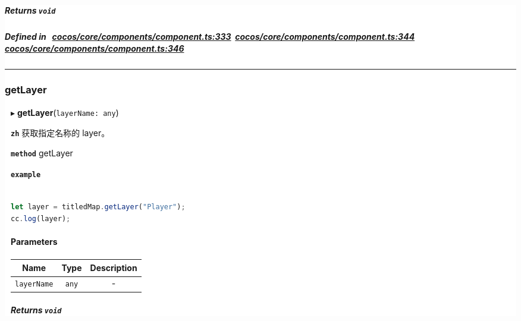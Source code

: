 

##### Returns `void`




</div>

##### Defined in &nbsp;   [cocos/core/components/component.ts:333](https://github.com/cocos-creator/engine/blob/c7bf6b8a9/cocos/core/components/component.ts#L333)&nbsp;   [cocos/core/components/component.ts:344](https://github.com/cocos-creator/engine/blob/c7bf6b8a9/cocos/core/components/component.ts#L344)&nbsp;   [cocos/core/components/component.ts:346](https://github.com/cocos-creator/engine/blob/c7bf6b8a9/cocos/core/components/component.ts#L346)&nbsp;
___
### getLayer
<div style="margin-left: 10px;">

▸   **getLayer**(`layerName: any`)




**`zh`** 获取指定名称的 layer。




**`method`** getLayer




**`example`**

```ts

let layer = titledMap.getLayer("Player");
cc.log(layer);

```






#### Parameters

| Name | Type | Description |
| :------: | :------: | :------: |
| `layerName` | `any` | - |



##### Returns `void`




</div>
